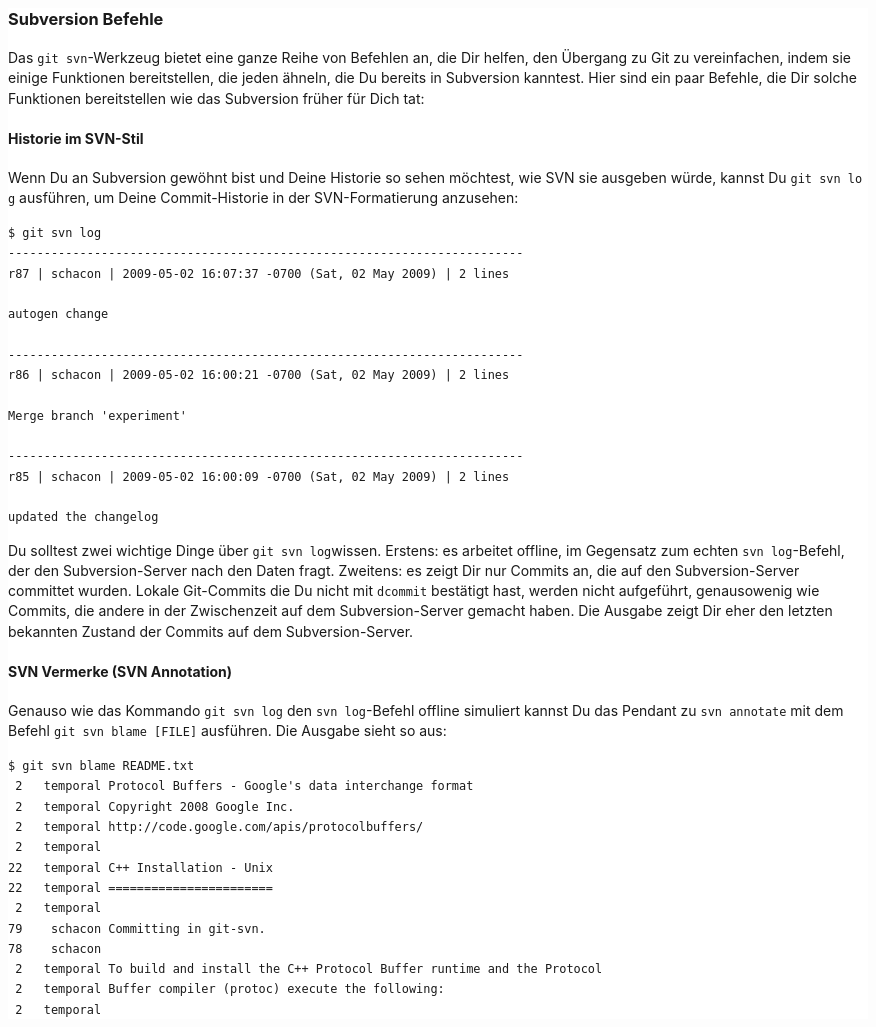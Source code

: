 ### Subversion Befehle ###



Das `git svn`-Werkzeug bietet eine ganze Reihe von Befehlen an, die Dir helfen, den Übergang zu Git zu vereinfachen, indem sie einige Funktionen bereitstellen, die jeden ähneln, die Du bereits in Subversion kanntest. Hier sind ein paar Befehle, die Dir solche Funktionen bereitstellen wie das Subversion früher für Dich tat:

#### Historie im SVN-Stil ####



Wenn Du an Subversion gewöhnt bist und Deine Historie so sehen möchtest, wie SVN sie ausgeben würde, kannst Du `git svn log` ausführen, um Deine Commit-Historie in der SVN-Formatierung anzusehen:

	$ git svn log
	------------------------------------------------------------------------
	r87 | schacon | 2009-05-02 16:07:37 -0700 (Sat, 02 May 2009) | 2 lines

	autogen change

	------------------------------------------------------------------------
	r86 | schacon | 2009-05-02 16:00:21 -0700 (Sat, 02 May 2009) | 2 lines

	Merge branch 'experiment'

	------------------------------------------------------------------------
	r85 | schacon | 2009-05-02 16:00:09 -0700 (Sat, 02 May 2009) | 2 lines

	updated the changelog



Du solltest zwei wichtige Dinge über `git svn log`wissen. Erstens: es arbeitet offline, im Gegensatz zum echten `svn log`-Befehl, der den Subversion-Server nach den Daten fragt. Zweitens: es zeigt Dir nur Commits an, die auf den Subversion-Server committet wurden. Lokale Git-Commits die Du nicht mit `dcommit` bestätigt hast, werden nicht aufgeführt, genausowenig wie Commits, die andere in der Zwischenzeit auf dem Subversion-Server gemacht haben. Die Ausgabe zeigt Dir eher den letzten bekannten Zustand der Commits auf dem Subversion-Server.

#### SVN Vermerke (SVN Annotation) ####



Genauso wie das Kommando `git svn log` den `svn log`-Befehl offline simuliert kannst Du das Pendant zu `svn annotate` mit dem Befehl `git svn blame [FILE]` ausführen. Die Ausgabe sieht so aus: 

	$ git svn blame README.txt
	 2   temporal Protocol Buffers - Google's data interchange format
	 2   temporal Copyright 2008 Google Inc.
	 2   temporal http://code.google.com/apis/protocolbuffers/
	 2   temporal
	22   temporal C++ Installation - Unix
	22   temporal =======================
	 2   temporal
	79    schacon Committing in git-svn.
	78    schacon
	 2   temporal To build and install the C++ Protocol Buffer runtime and the Protocol
	 2   temporal Buffer compiler (protoc) execute the following:
	 2   temporal
